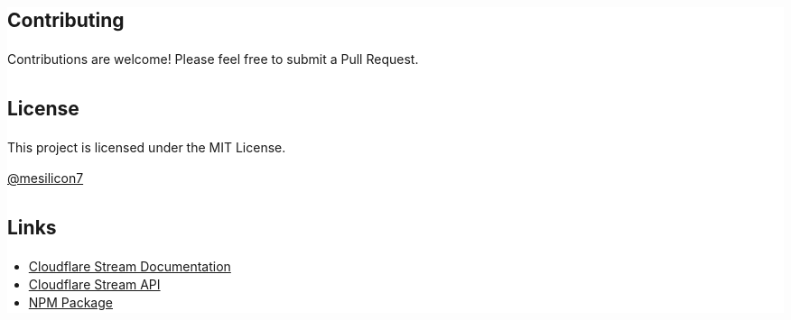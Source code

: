 ## Contributing

Contributions are welcome! Please feel free to submit a Pull Request.

## License

This project is licensed under the MIT License.

[@mesilicon7](https://github.com/mesilicon7/my-packages/simple-cf-video-utils)

## Links

- [Cloudflare Stream Documentation](https://developers.cloudflare.com/stream/)
- [Cloudflare Stream API](https://api.cloudflare.com/#stream)
- [NPM Package](https://www.npmjs.com/package/@mesilicon7/simple-cf-video-utils)